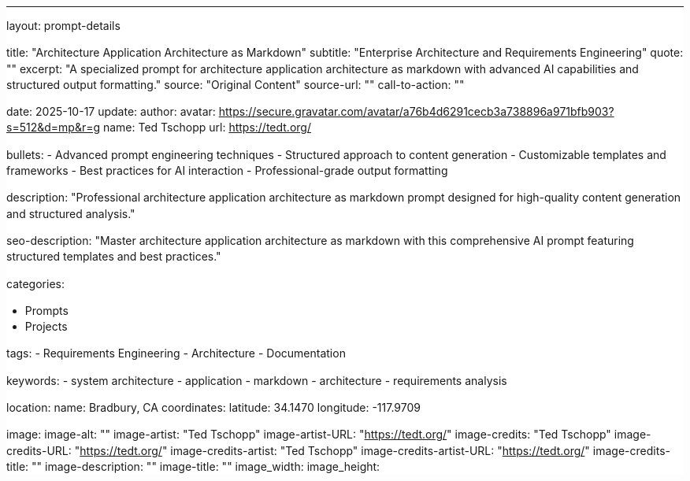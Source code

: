 ---
layout: prompt-details

title: "Architecture Application Architecture as Markdown"
subtitle: "Enterprise Architecture and Requirements Engineering"
quote: ""
excerpt: "A specialized prompt for architecture application architecture as markdown with advanced AI capabilities and structured output formatting."
source: "Original Content"
source-url: ""
call-to-action: ""

date: 2025-10-17
update:
author:
    avatar: https://secure.gravatar.com/avatar/a76b4d6291cecb3a738896a971bfb903?s=512&d=mp&r=g
    name: Ted Tschopp
    url: https://tedt.org/

bullets:
    - Advanced prompt engineering techniques
    - Structured approach to content generation
    - Customizable templates and frameworks
    - Best practices for AI interaction
    - Professional-grade output formatting

description: "Professional architecture application architecture as markdown prompt designed for high-quality content generation and structured analysis."

seo-description: "Master architecture application architecture as markdown with this comprehensive AI prompt featuring structured templates and best practices."

categories:
- Prompts
- Projects

tags: 
    - Requirements Engineering
    - Architecture
    - Documentation

keywords: 
    - system architecture
    - application
    - markdown
    - architecture
    - requirements analysis

location:
    name: Bradbury, CA
coordinates:
    latitude: 34.1470
    longitude: -117.9709

image: 
image-alt: ""
image-artist: "Ted Tschopp"
image-artist-URL: "https://tedt.org/"
image-credits: "Ted Tschopp"
image-credits-URL: "https://tedt.org/"
image-credits-artist: "Ted Tschopp"
image-credits-artist-URL: "https://tedt.org/"
image-credits-title: ""
image-description: ""
image-title: ""
image_width: 
image_height: 
